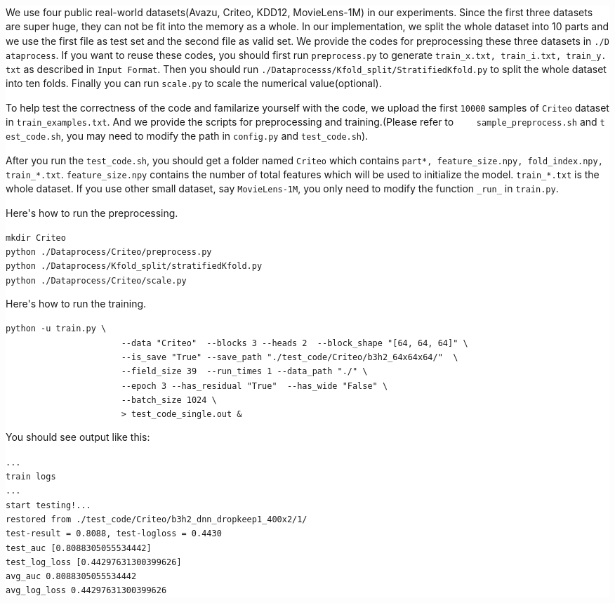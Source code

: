 We use four public real-world datasets(Avazu, Criteo, KDD12, MovieLens-1M) in our experiments. Since the first three
datasets are super huge, they can not be fit into the memory as a whole. In our implementation, we split the whole
dataset into 10 parts and we use the first file as test set and the second file as valid set. We provide the codes for
preprocessing these three datasets in `./Dataprocess`. If you want to reuse these codes, you should first
run `preprocess.py` to generate `train_x.txt, train_i.txt, train_y.txt` as described in `Input Format`. Then you should
run `./Dataprocesss/Kfold_split/StratifiedKfold.py` to split the whole dataset into ten folds. Finally you can
run `scale.py` to scale the numerical value(optional).

To help test the correctness of the code and familarize yourself with the code, we upload the first `10000` samples
of `Criteo` dataset in `train_examples.txt`. And we provide the scripts for preprocessing and training.(Please refer
to `    sample_preprocess.sh` and `test_code.sh`, you may need to modify the path in `config.py` and `test_code.sh`).

After you run the `test_code.sh`, you should get a folder named `Criteo` which
contains `part*, feature_size.npy, fold_index.npy, train_*.txt`. `feature_size.npy` contains the number of total
features which will be used to initialize the model. `train_*.txt` is the whole dataset. If you use other small dataset,
say `MovieLens-1M`, you only need to modify the function `_run_` in `train.py`.

Here's how to run the preprocessing.

```
mkdir Criteo
python ./Dataprocess/Criteo/preprocess.py
python ./Dataprocess/Kfold_split/stratifiedKfold.py
python ./Dataprocess/Criteo/scale.py
```

Here's how to run the training.

```
python -u train.py \
                       --data "Criteo"  --blocks 3 --heads 2  --block_shape "[64, 64, 64]" \
                       --is_save "True" --save_path "./test_code/Criteo/b3h2_64x64x64/"  \
                       --field_size 39  --run_times 1 --data_path "./" \
                       --epoch 3 --has_residual "True"  --has_wide "False" \
                       --batch_size 1024 \
                       > test_code_single.out &
```

You should see output like this:

```
...
train logs
...
start testing!...
restored from ./test_code/Criteo/b3h2_dnn_dropkeep1_400x2/1/
test-result = 0.8088, test-logloss = 0.4430
test_auc [0.8088305055534442]
test_log_loss [0.44297631300399626]
avg_auc 0.8088305055534442
avg_log_loss 0.44297631300399626
```
